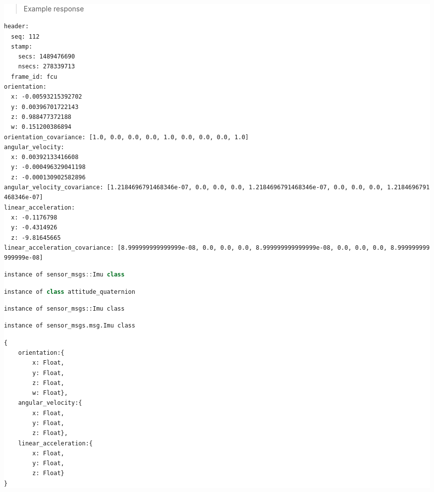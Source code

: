 

> Example response

```shell
header: 
  seq: 112
  stamp: 
    secs: 1489476690
    nsecs: 278339713
  frame_id: fcu
orientation: 
  x: -0.00593215392702
  y: 0.00396701722143
  z: 0.988477372188
  w: 0.151200386894
orientation_covariance: [1.0, 0.0, 0.0, 0.0, 1.0, 0.0, 0.0, 0.0, 1.0]
angular_velocity: 
  x: 0.00392133416608
  y: -0.000496329041198
  z: -0.000130902582896
angular_velocity_covariance: [1.2184696791468346e-07, 0.0, 0.0, 0.0, 1.2184696791468346e-07, 0.0, 0.0, 0.0, 1.2184696791468346e-07]
linear_acceleration: 
  x: -0.1176798
  y: -0.4314926
  z: -9.81645665
linear_acceleration_covariance: [8.999999999999999e-08, 0.0, 0.0, 0.0, 8.999999999999999e-08, 0.0, 0.0, 0.0, 8.999999999999999e-08]
```

```cpp
instance of sensor_msgs::Imu class
```

```python
instance of class attitude_quaternion
```

```cpp--ros
instance of sensor_msgs::Imu class
```

```python--ros
instance of sensor_msgs.msg.Imu class

```

```javascript--REST
{
    orientation:{
        x: Float,
        y: Float,
        z: Float,
        w: Float},
    angular_velocity:{
        x: Float,
        y: Float,
        z: Float},
    linear_acceleration:{
        x: Float,
        y: Float,
        z: Float}
}

```
